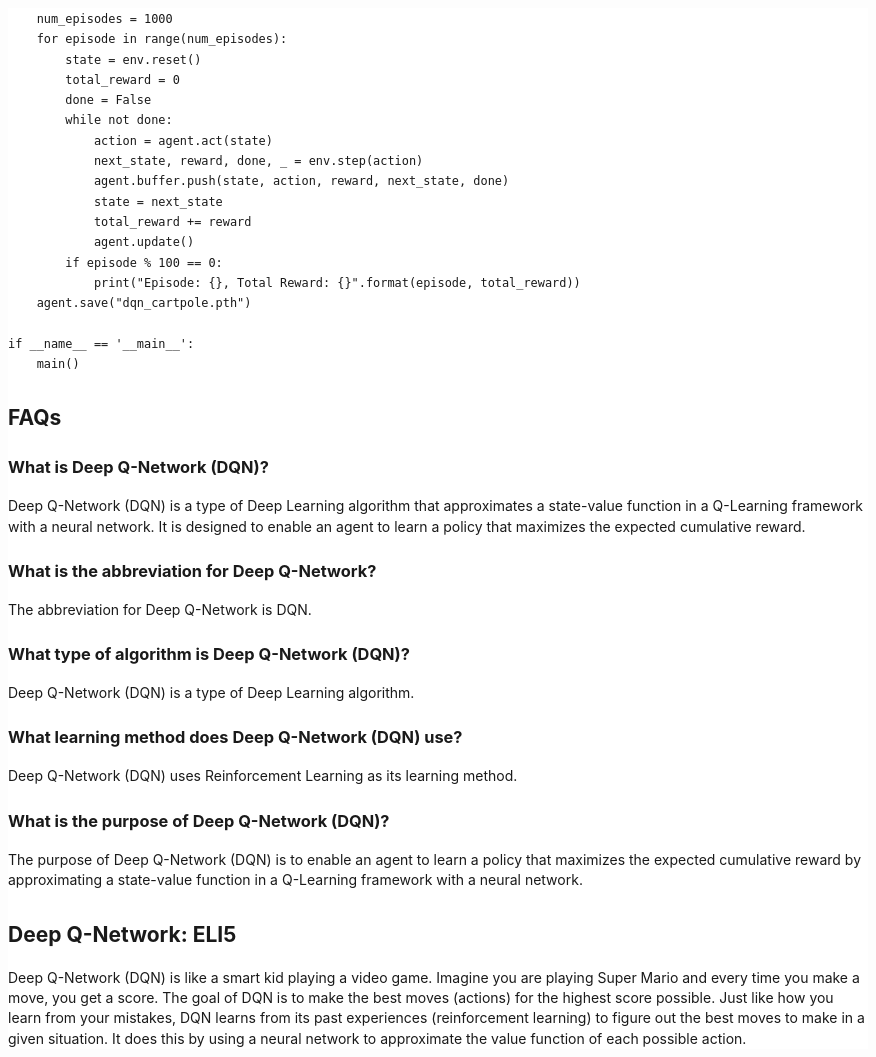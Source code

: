         num_episodes = 1000
        for episode in range(num_episodes):
            state = env.reset()
            total_reward = 0
            done = False
            while not done:
                action = agent.act(state)
                next_state, reward, done, _ = env.step(action)
                agent.buffer.push(state, action, reward, next_state, done)
                state = next_state
                total_reward += reward
                agent.update()
            if episode % 100 == 0:
                print("Episode: {}, Total Reward: {}".format(episode, total_reward))
        agent.save("dqn_cartpole.pth")
    
    if __name__ == '__main__':
        main()
    
    

## FAQs

### What is Deep Q-Network (DQN)?

Deep Q-Network (DQN) is a type of Deep Learning algorithm that approximates a
state-value function in a Q-Learning framework with a neural network. It is
designed to enable an agent to learn a policy that maximizes the expected
cumulative reward.

### What is the abbreviation for Deep Q-Network?

The abbreviation for Deep Q-Network is DQN.

### What type of algorithm is Deep Q-Network (DQN)?

Deep Q-Network (DQN) is a type of Deep Learning algorithm.

### What learning method does Deep Q-Network (DQN) use?

Deep Q-Network (DQN) uses Reinforcement Learning as its learning method.

### What is the purpose of Deep Q-Network (DQN)?

The purpose of Deep Q-Network (DQN) is to enable an agent to learn a policy
that maximizes the expected cumulative reward by approximating a state-value
function in a Q-Learning framework with a neural network.

## Deep Q-Network: ELI5

Deep Q-Network (DQN) is like a smart kid playing a video game. Imagine you are
playing Super Mario and every time you make a move, you get a score. The goal
of DQN is to make the best moves (actions) for the highest score possible.
Just like how you learn from your mistakes, DQN learns from its past
experiences (reinforcement learning) to figure out the best moves to make in a
given situation. It does this by using a neural network to approximate the
value function of each possible action.
